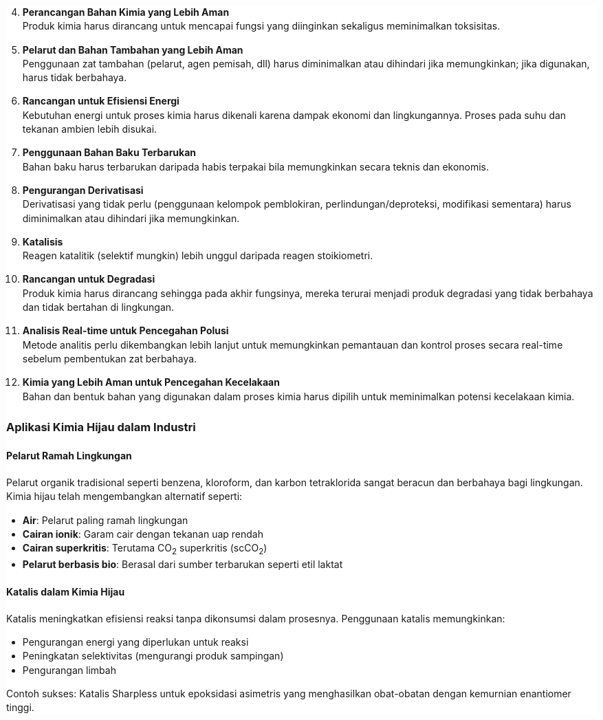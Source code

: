 4. **Perancangan Bahan Kimia yang Lebih Aman**  
   Produk kimia harus dirancang untuk mencapai fungsi yang diinginkan sekaligus meminimalkan toksisitas.

5. **Pelarut dan Bahan Tambahan yang Lebih Aman**  
   Penggunaan zat tambahan (pelarut, agen pemisah, dll) harus diminimalkan atau dihindari jika memungkinkan; jika digunakan, harus tidak berbahaya.

6. **Rancangan untuk Efisiensi Energi**  
   Kebutuhan energi untuk proses kimia harus dikenali karena dampak ekonomi dan lingkungannya. Proses pada suhu dan tekanan ambien lebih disukai.

7. **Penggunaan Bahan Baku Terbarukan**  
   Bahan baku harus terbarukan daripada habis terpakai bila memungkinkan secara teknis dan ekonomis.

8. **Pengurangan Derivatisasi**  
   Derivatisasi yang tidak perlu (penggunaan kelompok pemblokiran, perlindungan/deproteksi, modifikasi sementara) harus diminimalkan atau dihindari jika memungkinkan.

9. **Katalisis**  
   Reagen katalitik (selektif mungkin) lebih unggul daripada reagen stoikiometri.

10. **Rancangan untuk Degradasi**  
    Produk kimia harus dirancang sehingga pada akhir fungsinya, mereka terurai menjadi produk degradasi yang tidak berbahaya dan tidak bertahan di lingkungan.

11. **Analisis Real-time untuk Pencegahan Polusi**  
    Metode analitis perlu dikembangkan lebih lanjut untuk memungkinkan pemantauan dan kontrol proses secara real-time sebelum pembentukan zat berbahaya.

12. **Kimia yang Lebih Aman untuk Pencegahan Kecelakaan**  
    Bahan dan bentuk bahan yang digunakan dalam proses kimia harus dipilih untuk meminimalkan potensi kecelakaan kimia.

### Aplikasi Kimia Hijau dalam Industri

#### Pelarut Ramah Lingkungan

Pelarut organik tradisional seperti benzena, kloroform, dan karbon tetraklorida sangat beracun dan berbahaya bagi lingkungan. Kimia hijau telah mengembangkan alternatif seperti:

- **Air**: Pelarut paling ramah lingkungan
- **Cairan ionik**: Garam cair dengan tekanan uap rendah
- **Cairan superkritis**: Terutama $\text{CO}_2$ superkritis ($\text{scCO}_2$)
- **Pelarut berbasis bio**: Berasal dari sumber terbarukan seperti etil laktat

#### Katalis dalam Kimia Hijau

Katalis meningkatkan efisiensi reaksi tanpa dikonsumsi dalam prosesnya. Penggunaan katalis memungkinkan:

- Pengurangan energi yang diperlukan untuk reaksi
- Peningkatan selektivitas (mengurangi produk sampingan)
- Pengurangan limbah

Contoh sukses: Katalis Sharpless untuk epoksidasi asimetris yang menghasilkan obat-obatan dengan kemurnian enantiomer tinggi.
